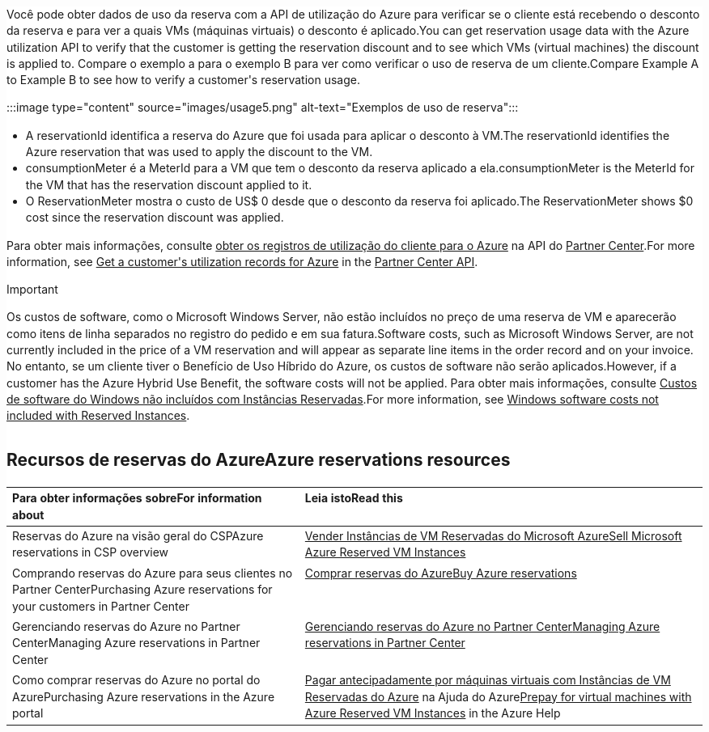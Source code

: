 <span data-ttu-id="f4e4a-164">Você pode obter dados de uso da reserva com a API de utilização do Azure para verificar se o cliente está recebendo o desconto da reserva e para ver a quais VMs (máquinas virtuais) o desconto é aplicado.</span><span class="sxs-lookup"><span data-stu-id="f4e4a-164">You can get reservation usage data with the Azure utilization API to verify that the customer is getting the reservation discount and to see which VMs (virtual machines) the discount is applied to.</span></span> <span data-ttu-id="f4e4a-165">Compare o exemplo a para o exemplo B para ver como verificar o uso de reserva de um cliente.</span><span class="sxs-lookup"><span data-stu-id="f4e4a-165">Compare Example A to Example B to see how to verify a customer's reservation usage.</span></span>

:::image type="content" source="images/usage5.png" alt-text="Exemplos de uso de reserva":::

- <span data-ttu-id="f4e4a-167">A reservationId identifica a reserva do Azure que foi usada para aplicar o desconto à VM.</span><span class="sxs-lookup"><span data-stu-id="f4e4a-167">The reservationId identifies the Azure reservation that was used to apply the discount to the VM.</span></span>
- <span data-ttu-id="f4e4a-168">consumptionMeter é a MeterId para a VM que tem o desconto da reserva aplicado a ela.</span><span class="sxs-lookup"><span data-stu-id="f4e4a-168">consumptionMeter is the MeterId for the VM that has the reservation discount applied to it.</span></span>
- <span data-ttu-id="f4e4a-169">O ReservationMeter mostra o custo de US$ 0 desde que o desconto da reserva foi aplicado.</span><span class="sxs-lookup"><span data-stu-id="f4e4a-169">The ReservationMeter shows $0 cost since the reservation discount was applied.</span></span>

<span data-ttu-id="f4e4a-170">Para obter mais informações, consulte [obter os registros de utilização do cliente para o Azure](/partner-center/develop/get-a-customer-s-utilization-record-for-azure) na API do [Partner Center](/partner-center/develop/).</span><span class="sxs-lookup"><span data-stu-id="f4e4a-170">For more information, see [Get a customer's utilization records for Azure](/partner-center/develop/get-a-customer-s-utilization-record-for-azure) in the [Partner Center API](/partner-center/develop/).</span></span>

>[!IMPORTANT]
><span data-ttu-id="f4e4a-171">Os custos de software, como o Microsoft Windows Server, não estão incluídos no preço de uma reserva de VM e aparecerão como itens de linha separados no registro do pedido e em sua fatura.</span><span class="sxs-lookup"><span data-stu-id="f4e4a-171">Software costs, such as Microsoft Windows Server, are not currently included in the price of a VM reservation and will appear as separate line items in the order record and on your invoice.</span></span> <span data-ttu-id="f4e4a-172">No entanto, se um cliente tiver o Benefício de Uso Híbrido do Azure, os custos de software não serão aplicados.</span><span class="sxs-lookup"><span data-stu-id="f4e4a-172">However, if a customer has the Azure Hybrid Use Benefit, the software costs will not be applied.</span></span> <span data-ttu-id="f4e4a-173">Para obter mais informações, consulte [Custos de software do Windows não incluídos com Instâncias Reservadas](/azure/billing/billing-reserved-instance-windows-software-costs).</span><span class="sxs-lookup"><span data-stu-id="f4e4a-173">For more information, see [Windows software costs not included with Reserved Instances](/azure/billing/billing-reserved-instance-windows-software-costs).</span></span>  

## <a name="azure-reservations-resources"></a><span data-ttu-id="f4e4a-174">Recursos de reservas do Azure</span><span class="sxs-lookup"><span data-stu-id="f4e4a-174">Azure reservations resources</span></span>

|<span data-ttu-id="f4e4a-175">**Para obter informações sobre**</span><span class="sxs-lookup"><span data-stu-id="f4e4a-175">**For information about**</span></span>   |<span data-ttu-id="f4e4a-176">**Leia isto**</span><span class="sxs-lookup"><span data-stu-id="f4e4a-176">**Read this**</span></span>    |
|:-----------------------------|:-----------------|
|<span data-ttu-id="f4e4a-177">Reservas do Azure na visão geral do CSP</span><span class="sxs-lookup"><span data-stu-id="f4e4a-177">Azure reservations in CSP overview</span></span>  | [<span data-ttu-id="f4e4a-178">Vender Instâncias de VM Reservadas do Microsoft Azure</span><span class="sxs-lookup"><span data-stu-id="f4e4a-178">Sell Microsoft Azure Reserved VM Instances</span></span>](azure-reservations.md)
|<span data-ttu-id="f4e4a-179">Comprando reservas do Azure para seus clientes no Partner Center</span><span class="sxs-lookup"><span data-stu-id="f4e4a-179">Purchasing Azure reservations for your customers in Partner Center</span></span>   | [<span data-ttu-id="f4e4a-180">Comprar reservas do Azure</span><span class="sxs-lookup"><span data-stu-id="f4e4a-180">Buy Azure reservations</span></span>](azure-reservations-buying.md)
|<span data-ttu-id="f4e4a-181">Gerenciando reservas do Azure no Partner Center</span><span class="sxs-lookup"><span data-stu-id="f4e4a-181">Managing Azure reservations in Partner Center</span></span> | [<span data-ttu-id="f4e4a-182">Gerenciando reservas do Azure no Partner Center</span><span class="sxs-lookup"><span data-stu-id="f4e4a-182">Managing Azure reservations in Partner Center</span></span>](azure-reservations-manage.md)
|<span data-ttu-id="f4e4a-183">Como comprar reservas do Azure no portal do Azure</span><span class="sxs-lookup"><span data-stu-id="f4e4a-183">Purchasing Azure reservations in the Azure portal</span></span> | <span data-ttu-id="f4e4a-184">[Pagar antecipadamente por máquinas virtuais com Instâncias de VM Reservadas do Azure](/azure/virtual-machines/windows/prepay-reserved-vm-instances) na Ajuda do Azure</span><span class="sxs-lookup"><span data-stu-id="f4e4a-184">[Prepay for virtual machines with Azure Reserved VM Instances](/azure/virtual-machines/windows/prepay-reserved-vm-instances) in the Azure Help</span></span> |